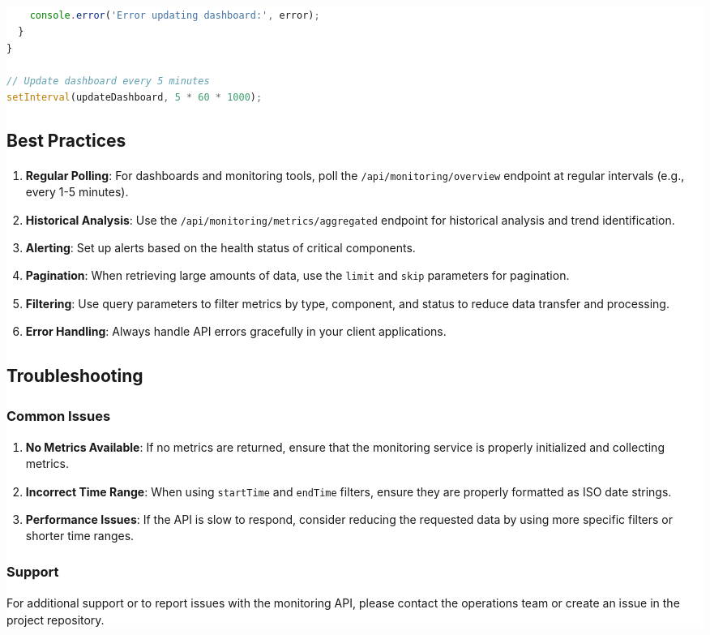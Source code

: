 ```javascript
    console.error('Error updating dashboard:', error);
  }
}

// Update dashboard every 5 minutes
setInterval(updateDashboard, 5 * 60 * 1000);
```

## Best Practices

1. **Regular Polling**: For dashboards and monitoring tools, poll the `/api/monitoring/overview` endpoint at regular intervals (e.g., every 1-5 minutes).

2. **Historical Analysis**: Use the `/api/monitoring/metrics/aggregated` endpoint for historical analysis and trend identification.

3. **Alerting**: Set up alerts based on the health status of critical components.

4. **Pagination**: When retrieving large amounts of data, use the `limit` and `skip` parameters for pagination.

5. **Filtering**: Use query parameters to filter metrics by type, component, and status to reduce data transfer and processing.

6. **Error Handling**: Always handle API errors gracefully in your client applications.

## Troubleshooting

### Common Issues

1. **No Metrics Available**: If no metrics are returned, ensure that the monitoring service is properly initialized and collecting metrics.

2. **Incorrect Time Range**: When using `startTime` and `endTime` filters, ensure they are properly formatted as ISO date strings.

3. **Performance Issues**: If the API is slow to respond, consider reducing the requested data by using more specific filters or shorter time ranges.

### Support

For additional support or to report issues with the monitoring API, please contact the operations team or create an issue in the project repository.
